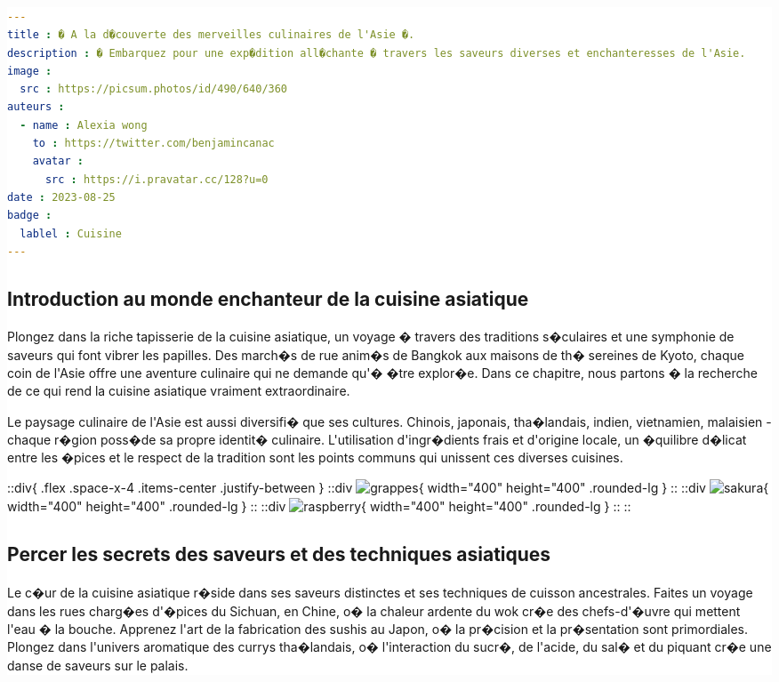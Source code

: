 ```yaml
---
title : � A la d�couverte des merveilles culinaires de l'Asie �.
description : � Embarquez pour une exp�dition all�chante � travers les saveurs diverses et enchanteresses de l'Asie.
image :
  src : https://picsum.photos/id/490/640/360
auteurs :
  - name : Alexia wong
    to : https://twitter.com/benjamincanac
    avatar :
      src : https://i.pravatar.cc/128?u=0
date : 2023-08-25
badge :
  lablel : Cuisine
---
```




## Introduction au monde enchanteur de la cuisine asiatique

Plongez dans la riche tapisserie de la cuisine asiatique, un voyage � travers des traditions s�culaires et une symphonie de saveurs qui font vibrer les papilles. Des march�s de rue anim�s de Bangkok aux maisons de th� sereines de Kyoto, chaque coin de l'Asie offre une aventure culinaire qui ne demande qu'� �tre explor�e. Dans ce chapitre, nous partons � la recherche de ce qui rend la cuisine asiatique vraiment extraordinaire.

Le paysage culinaire de l'Asie est aussi diversifi� que ses cultures. Chinois, japonais, tha�landais, indien, vietnamien, malaisien - chaque r�gion poss�de sa propre identit� culinaire. L'utilisation d'ingr�dients frais et d'origine locale, un �quilibre d�licat entre les �pices et le respect de la tradition sont les points communs qui unissent ces diverses cuisines.


::div{ .flex .space-x-4 .items-center .justify-between }
  ::div
    ![grappes](https://picsum.photos/id/75/400/400){ width="400" height="400" .rounded-lg }
  ::
  ::div
    ![sakura](https://picsum.photos/id/82/400/400){ width="400" height="400" .rounded-lg }
  ::
  ::div
    ![raspberry](https://picsum.photos/id/102/400/400){ width="400" height="400" .rounded-lg }
  ::
::

## Percer les secrets des saveurs et des techniques asiatiques
Le c�ur de la cuisine asiatique r�side dans ses saveurs distinctes et ses techniques de cuisson ancestrales. Faites un voyage dans les rues charg�es d'�pices du Sichuan, en Chine, o� la chaleur ardente du wok cr�e des chefs-d'�uvre qui mettent l'eau � la bouche. Apprenez l'art de la fabrication des sushis au Japon, o� la pr�cision et la pr�sentation sont primordiales. Plongez dans l'univers aromatique des currys tha�landais, o� l'interaction du sucr�, de l'acide, du sal� et du piquant cr�e une danse de saveurs sur le palais.
